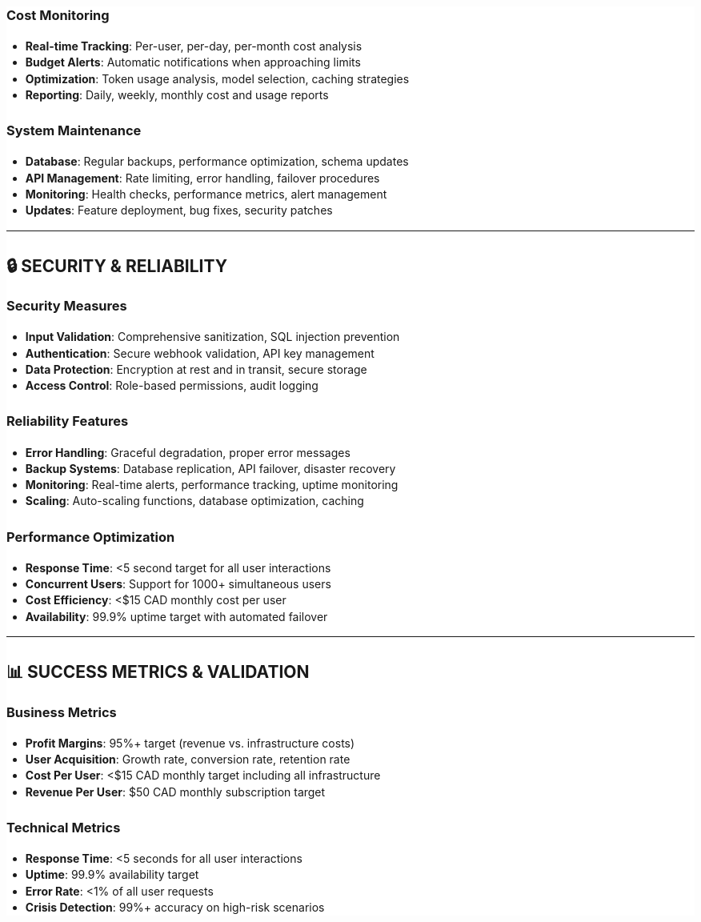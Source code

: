 ### Cost Monitoring
- **Real-time Tracking**: Per-user, per-day, per-month cost analysis
- **Budget Alerts**: Automatic notifications when approaching limits
- **Optimization**: Token usage analysis, model selection, caching strategies
- **Reporting**: Daily, weekly, monthly cost and usage reports

### System Maintenance
- **Database**: Regular backups, performance optimization, schema updates
- **API Management**: Rate limiting, error handling, failover procedures
- **Monitoring**: Health checks, performance metrics, alert management
- **Updates**: Feature deployment, bug fixes, security patches

---

## 🔒 SECURITY & RELIABILITY

### Security Measures
- **Input Validation**: Comprehensive sanitization, SQL injection prevention
- **Authentication**: Secure webhook validation, API key management
- **Data Protection**: Encryption at rest and in transit, secure storage
- **Access Control**: Role-based permissions, audit logging

### Reliability Features
- **Error Handling**: Graceful degradation, proper error messages
- **Backup Systems**: Database replication, API failover, disaster recovery
- **Monitoring**: Real-time alerts, performance tracking, uptime monitoring
- **Scaling**: Auto-scaling functions, database optimization, caching

### Performance Optimization
- **Response Time**: <5 second target for all user interactions
- **Concurrent Users**: Support for 1000+ simultaneous users
- **Cost Efficiency**: <$15 CAD monthly cost per user
- **Availability**: 99.9% uptime target with automated failover

---

## 📊 SUCCESS METRICS & VALIDATION

### Business Metrics
- **Profit Margins**: 95%+ target (revenue vs. infrastructure costs)
- **User Acquisition**: Growth rate, conversion rate, retention rate
- **Cost Per User**: <$15 CAD monthly target including all infrastructure
- **Revenue Per User**: $50 CAD monthly subscription target

### Technical Metrics
- **Response Time**: <5 seconds for all user interactions
- **Uptime**: 99.9% availability target
- **Error Rate**: <1% of all user requests
- **Crisis Detection**: 99%+ accuracy on high-risk scenarios
